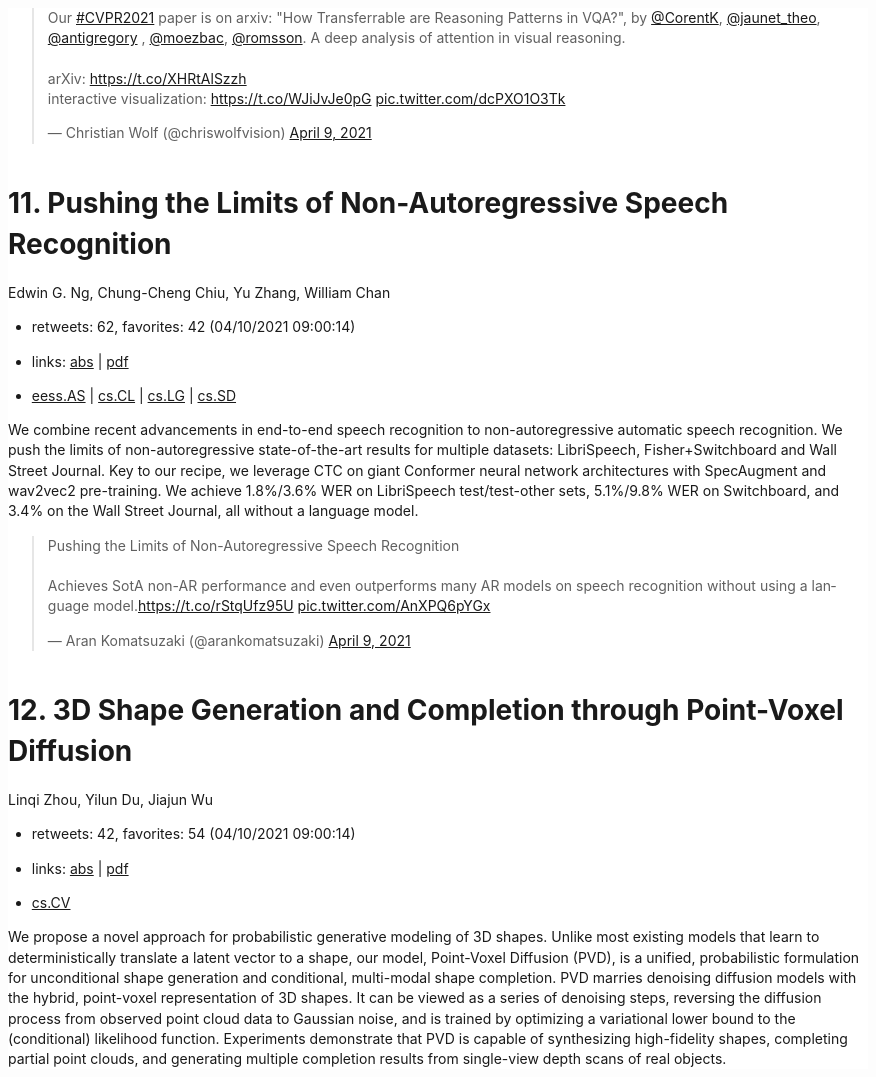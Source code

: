 <blockquote class="twitter-tweet"><p lang="en" dir="ltr">Our <a href="https://twitter.com/hashtag/CVPR2021?src=hash&amp;ref_src=twsrc%5Etfw">#CVPR2021</a> paper is on arxiv: &quot;How Transferrable are Reasoning Patterns in VQA?&quot;, by <a href="https://twitter.com/CorentK?ref_src=twsrc%5Etfw">@CorentK</a>, <a href="https://twitter.com/jaunet_theo?ref_src=twsrc%5Etfw">@jaunet_theo</a>, <a href="https://twitter.com/antigregory?ref_src=twsrc%5Etfw">@antigregory</a> , <a href="https://twitter.com/moezbac?ref_src=twsrc%5Etfw">@moezbac</a>, <a href="https://twitter.com/romsson?ref_src=twsrc%5Etfw">@romsson</a>. A deep analysis of attention in visual reasoning.<br><br>arXiv: <a href="https://t.co/XHRtAlSzzh">https://t.co/XHRtAlSzzh</a><br>interactive visualization: <a href="https://t.co/WJiJvJe0pG">https://t.co/WJiJvJe0pG</a> <a href="https://t.co/dcPXO1O3Tk">pic.twitter.com/dcPXO1O3Tk</a></p>&mdash; Christian Wolf (@chriswolfvision) <a href="https://twitter.com/chriswolfvision/status/1380442418705747970?ref_src=twsrc%5Etfw">April 9, 2021</a></blockquote>
<script async src="https://platform.twitter.com/widgets.js" charset="utf-8"></script>




# 11. Pushing the Limits of Non-Autoregressive Speech Recognition

Edwin G. Ng, Chung-Cheng Chiu, Yu Zhang, William Chan

- retweets: 62, favorites: 42 (04/10/2021 09:00:14)

- links: [abs](https://arxiv.org/abs/2104.03416) | [pdf](https://arxiv.org/pdf/2104.03416)
- [eess.AS](https://arxiv.org/list/eess.AS/recent) | [cs.CL](https://arxiv.org/list/cs.CL/recent) | [cs.LG](https://arxiv.org/list/cs.LG/recent) | [cs.SD](https://arxiv.org/list/cs.SD/recent)

We combine recent advancements in end-to-end speech recognition to non-autoregressive automatic speech recognition. We push the limits of non-autoregressive state-of-the-art results for multiple datasets: LibriSpeech, Fisher+Switchboard and Wall Street Journal. Key to our recipe, we leverage CTC on giant Conformer neural network architectures with SpecAugment and wav2vec2 pre-training. We achieve 1.8%/3.6% WER on LibriSpeech test/test-other sets, 5.1%/9.8% WER on Switchboard, and 3.4% on the Wall Street Journal, all without a language model.

<blockquote class="twitter-tweet"><p lang="en" dir="ltr">Pushing the Limits of Non-Autoregressive Speech Recognition<br><br>Achieves SotA non-AR performance and even outperforms many AR models on speech recognition without using a language model.<a href="https://t.co/rStqUfz95U">https://t.co/rStqUfz95U</a> <a href="https://t.co/AnXPQ6pYGx">pic.twitter.com/AnXPQ6pYGx</a></p>&mdash; Aran Komatsuzaki (@arankomatsuzaki) <a href="https://twitter.com/arankomatsuzaki/status/1380335058410606593?ref_src=twsrc%5Etfw">April 9, 2021</a></blockquote>
<script async src="https://platform.twitter.com/widgets.js" charset="utf-8"></script>




# 12. 3D Shape Generation and Completion through Point-Voxel Diffusion

Linqi Zhou, Yilun Du, Jiajun Wu

- retweets: 42, favorites: 54 (04/10/2021 09:00:14)

- links: [abs](https://arxiv.org/abs/2104.03670) | [pdf](https://arxiv.org/pdf/2104.03670)
- [cs.CV](https://arxiv.org/list/cs.CV/recent)

We propose a novel approach for probabilistic generative modeling of 3D shapes. Unlike most existing models that learn to deterministically translate a latent vector to a shape, our model, Point-Voxel Diffusion (PVD), is a unified, probabilistic formulation for unconditional shape generation and conditional, multi-modal shape completion. PVD marries denoising diffusion models with the hybrid, point-voxel representation of 3D shapes. It can be viewed as a series of denoising steps, reversing the diffusion process from observed point cloud data to Gaussian noise, and is trained by optimizing a variational lower bound to the (conditional) likelihood function. Experiments demonstrate that PVD is capable of synthesizing high-fidelity shapes, completing partial point clouds, and generating multiple completion results from single-view depth scans of real objects.
